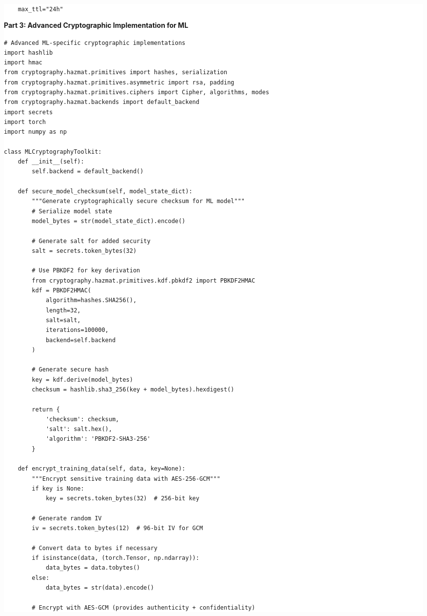```
    max_ttl="24h"

```
**Part 3: Advanced Cryptographic Implementation for ML**  
```
# Advanced ML-specific cryptographic implementations
import hashlib
import hmac
from cryptography.hazmat.primitives import hashes, serialization
from cryptography.hazmat.primitives.asymmetric import rsa, padding
from cryptography.hazmat.primitives.ciphers import Cipher, algorithms, modes
from cryptography.hazmat.backends import default_backend
import secrets
import torch
import numpy as np

class MLCryptographyToolkit:
    def __init__(self):
        self.backend = default_backend()
        
    def secure_model_checksum(self, model_state_dict):
        """Generate cryptographically secure checksum for ML model"""
        # Serialize model state
        model_bytes = str(model_state_dict).encode()
        
        # Generate salt for added security
        salt = secrets.token_bytes(32)
        
        # Use PBKDF2 for key derivation
        from cryptography.hazmat.primitives.kdf.pbkdf2 import PBKDF2HMAC
        kdf = PBKDF2HMAC(
            algorithm=hashes.SHA256(),
            length=32,
            salt=salt,
            iterations=100000,
            backend=self.backend
        )
        
        # Generate secure hash
        key = kdf.derive(model_bytes)
        checksum = hashlib.sha3_256(key + model_bytes).hexdigest()
        
        return {
            'checksum': checksum,
            'salt': salt.hex(),
            'algorithm': 'PBKDF2-SHA3-256'
        }
    
    def encrypt_training_data(self, data, key=None):
        """Encrypt sensitive training data with AES-256-GCM"""
        if key is None:
            key = secrets.token_bytes(32)  # 256-bit key
        
        # Generate random IV
        iv = secrets.token_bytes(12)  # 96-bit IV for GCM
        
        # Convert data to bytes if necessary
        if isinstance(data, (torch.Tensor, np.ndarray)):
            data_bytes = data.tobytes()
        else:
            data_bytes = str(data).encode()
        
        # Encrypt with AES-GCM (provides authenticity + confidentiality)
```